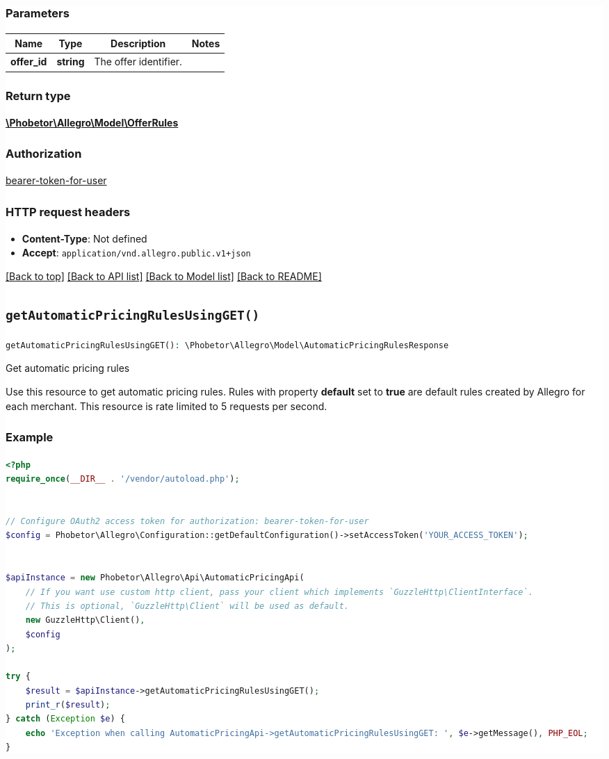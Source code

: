 ### Parameters

| Name | Type | Description  | Notes |
| ------------- | ------------- | ------------- | ------------- |
| **offer_id** | **string**| The offer identifier. | |

### Return type

[**\Phobetor\Allegro\Model\OfferRules**](../Model/OfferRules.md)

### Authorization

[bearer-token-for-user](../../README.md#bearer-token-for-user)

### HTTP request headers

- **Content-Type**: Not defined
- **Accept**: `application/vnd.allegro.public.v1+json`

[[Back to top]](#) [[Back to API list]](../../README.md#endpoints)
[[Back to Model list]](../../README.md#models)
[[Back to README]](../../README.md)

## `getAutomaticPricingRulesUsingGET()`

```php
getAutomaticPricingRulesUsingGET(): \Phobetor\Allegro\Model\AutomaticPricingRulesResponse
```

Get automatic pricing rules

Use this resource to get automatic pricing rules. Rules with property **default** set to **true** are default rules created by Allegro for each merchant. This resource is rate limited to 5 requests per second.

### Example

```php
<?php
require_once(__DIR__ . '/vendor/autoload.php');


// Configure OAuth2 access token for authorization: bearer-token-for-user
$config = Phobetor\Allegro\Configuration::getDefaultConfiguration()->setAccessToken('YOUR_ACCESS_TOKEN');


$apiInstance = new Phobetor\Allegro\Api\AutomaticPricingApi(
    // If you want use custom http client, pass your client which implements `GuzzleHttp\ClientInterface`.
    // This is optional, `GuzzleHttp\Client` will be used as default.
    new GuzzleHttp\Client(),
    $config
);

try {
    $result = $apiInstance->getAutomaticPricingRulesUsingGET();
    print_r($result);
} catch (Exception $e) {
    echo 'Exception when calling AutomaticPricingApi->getAutomaticPricingRulesUsingGET: ', $e->getMessage(), PHP_EOL;
}
```
